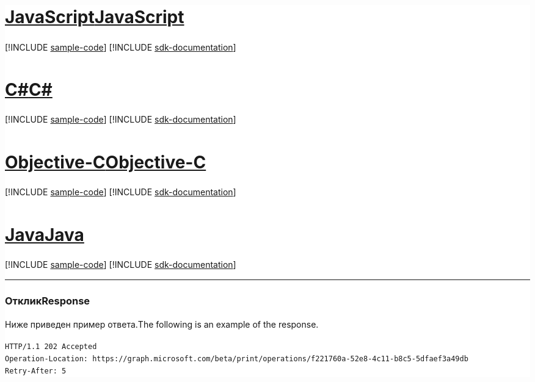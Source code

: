 # <a name="javascript"></a>[<span data-ttu-id="6c3f7-174">JavaScript</span><span class="sxs-lookup"><span data-stu-id="6c3f7-174">JavaScript</span></span>](#tab/javascript)
[!INCLUDE [sample-code](../includes/snippets/javascript/create-printer-javascript-snippets.md)]
[!INCLUDE [sdk-documentation](../includes/snippets/snippets-sdk-documentation-link.md)]

# <a name="c"></a>[<span data-ttu-id="6c3f7-175">C#</span><span class="sxs-lookup"><span data-stu-id="6c3f7-175">C#</span></span>](#tab/csharp)
[!INCLUDE [sample-code](../includes/snippets/csharp/create-printer-csharp-snippets.md)]
[!INCLUDE [sdk-documentation](../includes/snippets/snippets-sdk-documentation-link.md)]

# <a name="objective-c"></a>[<span data-ttu-id="6c3f7-176">Objective-C</span><span class="sxs-lookup"><span data-stu-id="6c3f7-176">Objective-C</span></span>](#tab/objc)
[!INCLUDE [sample-code](../includes/snippets/objc/create-printer-objc-snippets.md)]
[!INCLUDE [sdk-documentation](../includes/snippets/snippets-sdk-documentation-link.md)]

# <a name="java"></a>[<span data-ttu-id="6c3f7-177">Java</span><span class="sxs-lookup"><span data-stu-id="6c3f7-177">Java</span></span>](#tab/java)
[!INCLUDE [sample-code](../includes/snippets/java/create-printer-java-snippets.md)]
[!INCLUDE [sdk-documentation](../includes/snippets/snippets-sdk-documentation-link.md)]

---


### <a name="response"></a><span data-ttu-id="6c3f7-178">Отклик</span><span class="sxs-lookup"><span data-stu-id="6c3f7-178">Response</span></span>
<span data-ttu-id="6c3f7-179">Ниже приведен пример ответа.</span><span class="sxs-lookup"><span data-stu-id="6c3f7-179">The following is an example of the response.</span></span>


```http
HTTP/1.1 202 Accepted
Operation-Location: https://graph.microsoft.com/beta/print/operations/f221760a-52e8-4c11-b8c5-5dfaef3a49db
Retry-After: 5
```



